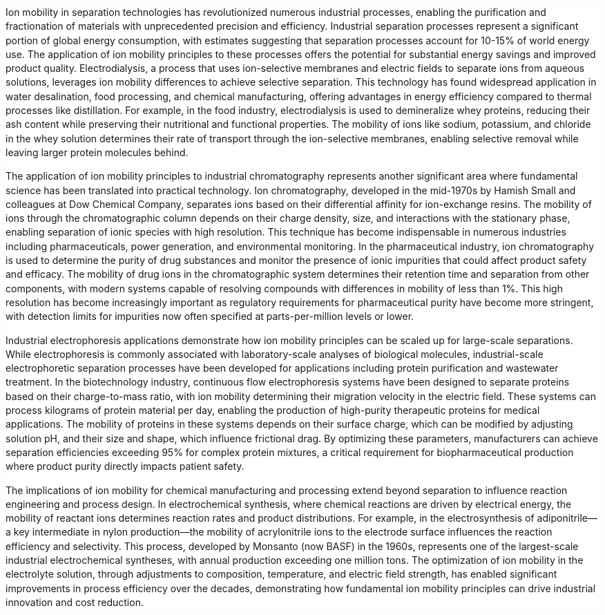 Ion mobility in separation technologies has revolutionized numerous industrial processes, enabling the purification and fractionation of materials with unprecedented precision and efficiency. Industrial separation processes represent a significant portion of global energy consumption, with estimates suggesting that separation processes account for 10-15% of world energy use. The application of ion mobility principles to these processes offers the potential for substantial energy savings and improved product quality. Electrodialysis, a process that uses ion-selective membranes and electric fields to separate ions from aqueous solutions, leverages ion mobility differences to achieve selective separation. This technology has found widespread application in water desalination, food processing, and chemical manufacturing, offering advantages in energy efficiency compared to thermal processes like distillation. For example, in the food industry, electrodialysis is used to demineralize whey proteins, reducing their ash content while preserving their nutritional and functional properties. The mobility of ions like sodium, potassium, and chloride in the whey solution determines their rate of transport through the ion-selective membranes, enabling selective removal while leaving larger protein molecules behind.

The application of ion mobility principles to industrial chromatography represents another significant area where fundamental science has been translated into practical technology. Ion chromatography, developed in the mid-1970s by Hamish Small and colleagues at Dow Chemical Company, separates ions based on their differential affinity for ion-exchange resins. The mobility of ions through the chromatographic column depends on their charge density, size, and interactions with the stationary phase, enabling separation of ionic species with high resolution. This technique has become indispensable in numerous industries including pharmaceuticals, power generation, and environmental monitoring. In the pharmaceutical industry, ion chromatography is used to determine the purity of drug substances and monitor the presence of ionic impurities that could affect product safety and efficacy. The mobility of drug ions in the chromatographic system determines their retention time and separation from other components, with modern systems capable of resolving compounds with differences in mobility of less than 1%. This high resolution has become increasingly important as regulatory requirements for pharmaceutical purity have become more stringent, with detection limits for impurities now often specified at parts-per-million levels or lower.

Industrial electrophoresis applications demonstrate how ion mobility principles can be scaled up for large-scale separations. While electrophoresis is commonly associated with laboratory-scale analyses of biological molecules, industrial-scale electrophoretic separation processes have been developed for applications including protein purification and wastewater treatment. In the biotechnology industry, continuous flow electrophoresis systems have been designed to separate proteins based on their charge-to-mass ratio, with ion mobility determining their migration velocity in the electric field. These systems can process kilograms of protein material per day, enabling the production of high-purity therapeutic proteins for medical applications. The mobility of proteins in these systems depends on their surface charge, which can be modified by adjusting solution pH, and their size and shape, which influence frictional drag. By optimizing these parameters, manufacturers can achieve separation efficiencies exceeding 95% for complex protein mixtures, a critical requirement for biopharmaceutical production where product purity directly impacts patient safety.

The implications of ion mobility for chemical manufacturing and processing extend beyond separation to influence reaction engineering and process design. In electrochemical synthesis, where chemical reactions are driven by electrical energy, the mobility of reactant ions determines reaction rates and product distributions. For example, in the electrosynthesis of adiponitrile—a key intermediate in nylon production—the mobility of acrylonitrile ions to the electrode surface influences the reaction efficiency and selectivity. This process, developed by Monsanto (now BASF) in the 1960s, represents one of the largest-scale industrial electrochemical syntheses, with annual production exceeding one million tons. The optimization of ion mobility in the electrolyte solution, through adjustments to composition, temperature, and electric field strength, has enabled significant improvements in process efficiency over the decades, demonstrating how fundamental ion mobility principles can drive industrial innovation and cost reduction.
